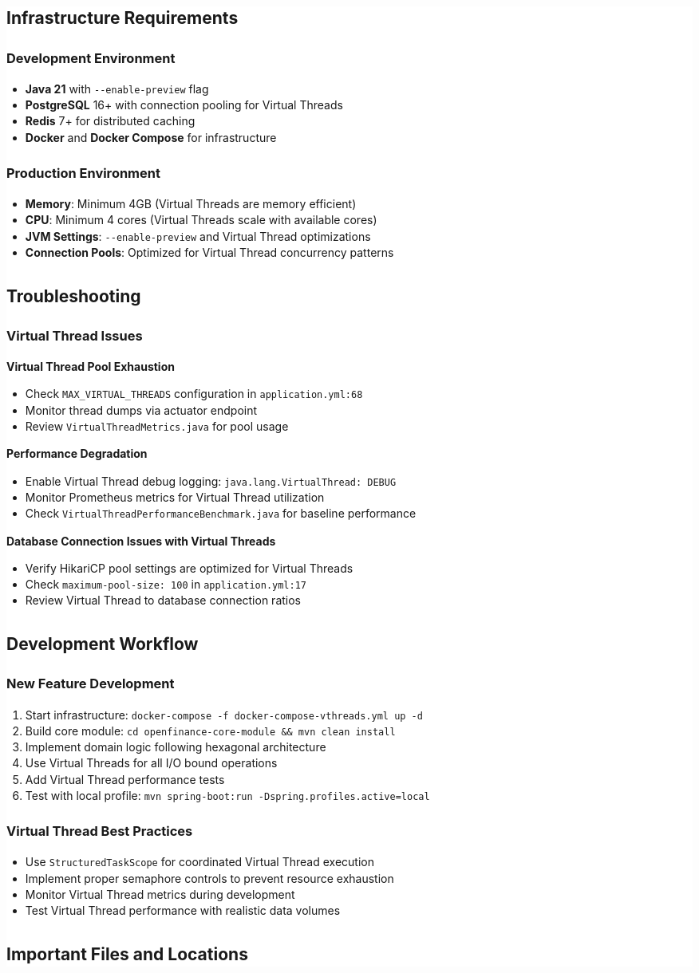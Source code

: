 ## Infrastructure Requirements

### Development Environment
- **Java 21** with `--enable-preview` flag
- **PostgreSQL** 16+ with connection pooling for Virtual Threads
- **Redis** 7+ for distributed caching
- **Docker** and **Docker Compose** for infrastructure

### Production Environment
- **Memory**: Minimum 4GB (Virtual Threads are memory efficient)
- **CPU**: Minimum 4 cores (Virtual Threads scale with available cores)
- **JVM Settings**: `--enable-preview` and Virtual Thread optimizations
- **Connection Pools**: Optimized for Virtual Thread concurrency patterns

## Troubleshooting

### Virtual Thread Issues
**Virtual Thread Pool Exhaustion**
- Check `MAX_VIRTUAL_THREADS` configuration in `application.yml:68`
- Monitor thread dumps via actuator endpoint
- Review `VirtualThreadMetrics.java` for pool usage

**Performance Degradation**
- Enable Virtual Thread debug logging: `java.lang.VirtualThread: DEBUG`
- Monitor Prometheus metrics for Virtual Thread utilization
- Check `VirtualThreadPerformanceBenchmark.java` for baseline performance

**Database Connection Issues with Virtual Threads**
- Verify HikariCP pool settings are optimized for Virtual Threads
- Check `maximum-pool-size: 100` in `application.yml:17`
- Review Virtual Thread to database connection ratios

## Development Workflow

### New Feature Development
1. Start infrastructure: `docker-compose -f docker-compose-vthreads.yml up -d`
2. Build core module: `cd openfinance-core-module && mvn clean install`
3. Implement domain logic following hexagonal architecture
4. Use Virtual Threads for all I/O bound operations
5. Add Virtual Thread performance tests
6. Test with local profile: `mvn spring-boot:run -Dspring.profiles.active=local`

### Virtual Thread Best Practices
- Use `StructuredTaskScope` for coordinated Virtual Thread execution
- Implement proper semaphore controls to prevent resource exhaustion
- Monitor Virtual Thread metrics during development
- Test Virtual Thread performance with realistic data volumes

## Important Files and Locations
